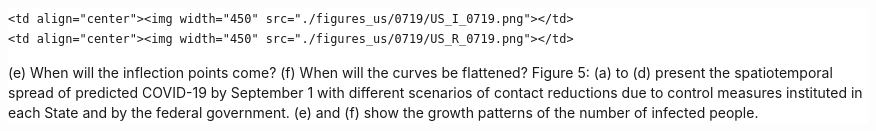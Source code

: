     <td align="center"><img width="450" src="./figures_us/0719/US_I_0719.png"></td>
    <td align="center"><img width="450" src="./figures_us/0719/US_R_0719.png"></td>
  </tr>
  <tr>
    <td>(e) When will the inflection points come? </td>
    <td>(f) When will the curves be flattened?</td>
  </tr>
  <tr>
    <td colspan="2">Figure 5: (a) to (d) present the spatiotemporal spread of predicted COVID-19 by September 1 with different scenarios of contact reductions due to control measures instituted in each State and by the federal government. (e) and (f) show the growth patterns of the number of infected people. </td>
  </tr>
 </table>
 
